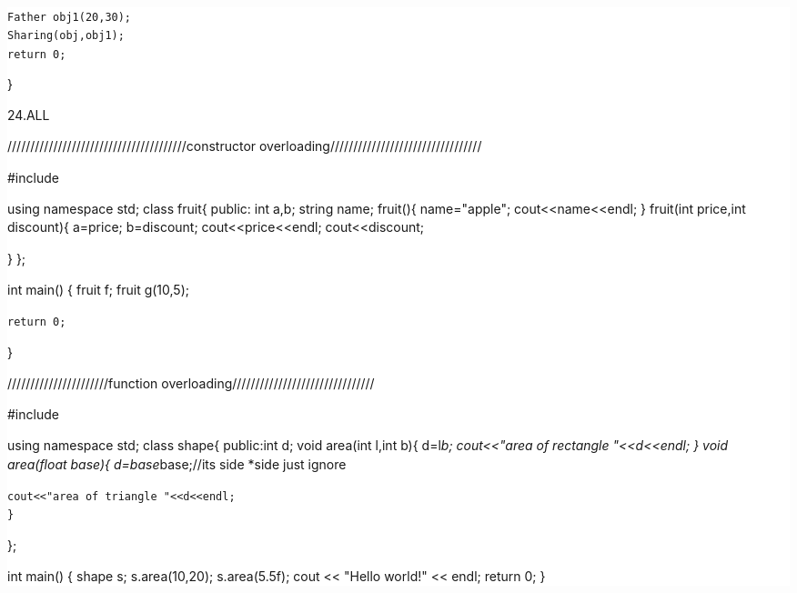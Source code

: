     Father obj1(20,30);
    Sharing(obj,obj1);
    return 0;
}



24.ALL


///////////////////////////////////////constructor overloading/////////////////////////////////

#include <iostream>

using namespace std;
class fruit{
public: int a,b;
string name;
fruit(){
name="apple";
cout<<name<<endl;
}
fruit(int price,int discount){
a=price;
b=discount;
cout<<price<<endl;
cout<<discount;

}
};

int main()
{
    fruit f;
    fruit g(10,5);
   
    return 0;
}

//////////////////////function overloading///////////////////////////////

#include <iostream>

using namespace std;
class shape{
public:int d;
    void area(int l,int b){
    d=l*b;
    cout<<"area of rectangle "<<d<<endl;
    }
    void area(float base){
    d=base*base;//its side *side just ignore

    cout<<"area of triangle "<<d<<endl;
    }
};

int main()
{
    shape s;
    s.area(10,20);
    s.area(5.5f);
    cout << "Hello world!" << endl;
    return 0;
}
